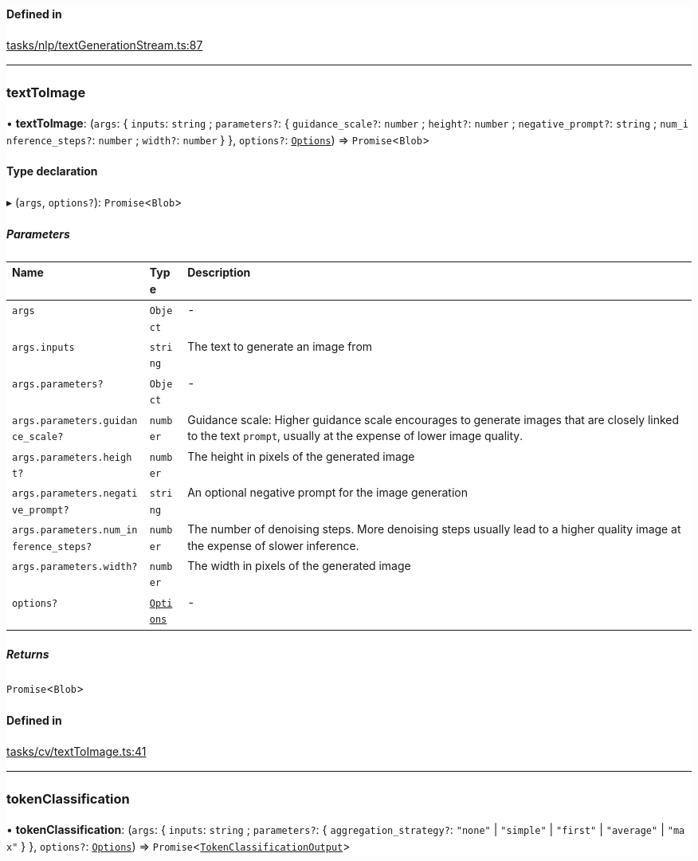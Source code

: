 #### Defined in

[tasks/nlp/textGenerationStream.ts:87](https://github.com/huggingface/huggingface.js/blob/main/packages/inference/src/tasks/nlp/textGenerationStream.ts#L87)

___

### textToImage

• **textToImage**: (`args`: { `inputs`: `string` ; `parameters?`: { `guidance_scale?`: `number` ; `height?`: `number` ; `negative_prompt?`: `string` ; `num_inference_steps?`: `number` ; `width?`: `number`  }  }, `options?`: [`Options`](../interfaces/Options)) => `Promise`<`Blob`\>

#### Type declaration

▸ (`args`, `options?`): `Promise`<`Blob`\>

##### Parameters

| Name | Type | Description |
| :------ | :------ | :------ |
| `args` | `Object` | - |
| `args.inputs` | `string` | The text to generate an image from |
| `args.parameters?` | `Object` | - |
| `args.parameters.guidance_scale?` | `number` | Guidance scale: Higher guidance scale encourages to generate images that are closely linked to the text `prompt`, usually at the expense of lower image quality. |
| `args.parameters.height?` | `number` | The height in pixels of the generated image |
| `args.parameters.negative_prompt?` | `string` | An optional negative prompt for the image generation |
| `args.parameters.num_inference_steps?` | `number` | The number of denoising steps. More denoising steps usually lead to a higher quality image at the expense of slower inference. |
| `args.parameters.width?` | `number` | The width in pixels of the generated image |
| `options?` | [`Options`](../interfaces/Options) | - |

##### Returns

`Promise`<`Blob`\>

#### Defined in

[tasks/cv/textToImage.ts:41](https://github.com/huggingface/huggingface.js/blob/main/packages/inference/src/tasks/cv/textToImage.ts#L41)

___

### tokenClassification

• **tokenClassification**: (`args`: { `inputs`: `string` ; `parameters?`: { `aggregation_strategy?`: ``"none"`` \| ``"simple"`` \| ``"first"`` \| ``"average"`` \| ``"max"``  }  }, `options?`: [`Options`](../interfaces/Options)) => `Promise`<[`TokenClassificationOutput`](../modules#tokenclassificationoutput)\>
